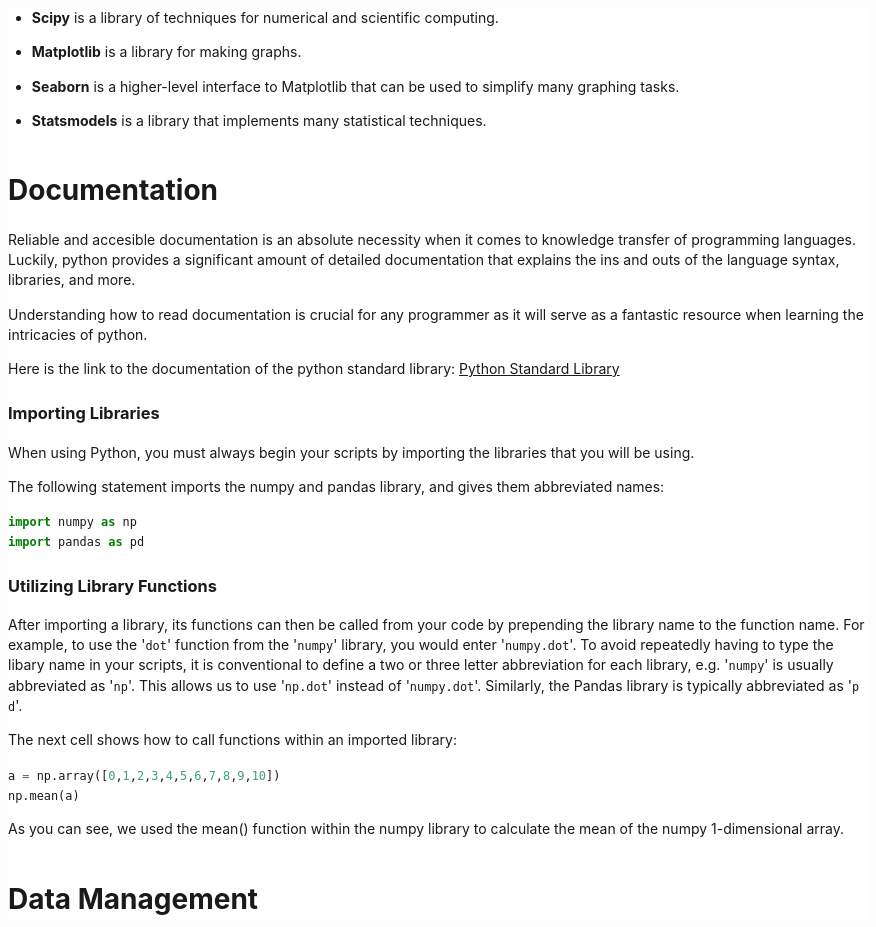 * **Scipy** is a library of techniques for numerical and scientific computing.

* **Matplotlib** is a library for making graphs.

* **Seaborn** is a higher-level interface to Matplotlib that can be used to simplify many graphing tasks.

* **Statsmodels** is a library that implements many statistical techniques.

# Documentation

Reliable and accesible documentation is an absolute necessity when it comes to knowledge transfer of programming languages.  Luckily, python provides a significant amount of detailed documentation that explains the ins and outs of the language syntax, libraries, and more.  

Understanding how to read documentation is crucial for any programmer as it will serve as a fantastic resource when learning the intricacies of python.

Here is the link to the documentation of the python standard library: [Python Standard Library](https://docs.python.org/3/library/index.html#library-index)

### Importing Libraries

When using Python, you must always begin your scripts by importing the libraries that you will be using. 

The following statement imports the numpy and pandas library, and gives them abbreviated names:


```python
import numpy as np
import pandas as pd
```

### Utilizing Library Functions

After importing a library, its functions can then be called from your code by prepending the library name to the function name.  For example, to use the '`dot`' function from the '`numpy`' library, you would enter '`numpy.dot`'.  To avoid repeatedly having to type the libary name in your scripts, it is conventional to define a two or three letter abbreviation for each library, e.g. '`numpy`' is usually abbreviated as '`np`'.  This allows us to use '`np.dot`' instead of '`numpy.dot`'.  Similarly, the Pandas library is typically abbreviated as '`pd`'.

The next cell shows how to call functions within an imported library:


```python
a = np.array([0,1,2,3,4,5,6,7,8,9,10]) 
np.mean(a)
```

As you can see, we used the mean() function within the numpy library to calculate the mean of the numpy 1-dimensional array.

# Data Management
